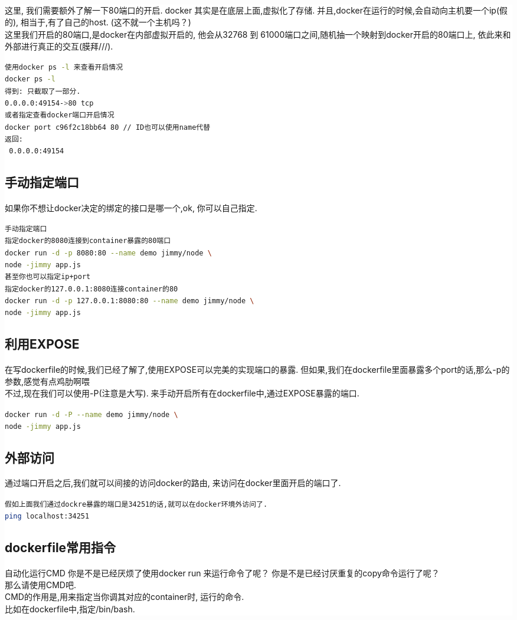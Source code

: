 这里, 我们需要额外了解一下80端口的开启. docker 其实是在底层上面,虚拟化了存储. 并且,docker在运行的时候,会自动向主机要一个ip(假的), 相当于,有了自己的host. (这不就一个主机吗？)  
这里我们开启的80端口,是docker在内部虚拟开启的, 他会从32768 到 61000端口之间,随机抽一个映射到docker开启的80端口上, 依此来和外部进行真正的交互(膜拜///).

```bash
使用docker ps -l 来查看开启情况
docker ps -l
得到: 只截取了一部分.
0.0.0.0:49154->80 tcp
或者指定查看docker端口开启情况
docker port c96f2c18bb64 80 // ID也可以使用name代替
返回:
 0.0.0.0:49154
```

## 手动指定端口
如果你不想让docker决定的绑定的接口是哪一个,ok, 你可以自己指定.

```bash
手动指定端口
指定docker的8080连接到container暴露的80端口
docker run -d -p 8080:80 --name demo jimmy/node \
node -jimmy app.js
甚至你也可以指定ip+port
指定docker的127.0.0.1:8080连接container的80
docker run -d -p 127.0.0.1:8080:80 --name demo jimmy/node \
node -jimmy app.js
```

## 利用EXPOSE
在写dockerfile的时候,我们已经了解了,使用EXPOSE可以完美的实现端口的暴露. 但如果,我们在dockerfile里面暴露多个port的话,那么-p的参数,感觉有点鸡肋啊喂  
不过,现在我们可以使用-P(注意是大写). 来手动开启所有在dockerfile中,通过EXPOSE暴露的端口.

```bash
docker run -d -P --name demo jimmy/node \
node -jimmy app.js
```

## 外部访问
通过端口开启之后,我们就可以间接的访问docker的路由, 来访问在docker里面开启的端口了.

```bash
假如上面我们通过dockre暴露的端口是34251的话,就可以在docker环境外访问了.
ping localhost:34251
```

## dockerfile常用指令
自动化运行CMD
你是不是已经厌烦了使用docker run 来运行命令了呢？ 你是不是已经讨厌重复的copy命令运行了呢？  
那么请使用CMD吧.   
CMD的作用是,用来指定当你调其对应的container时, 运行的命令.  
比如在dockerfile中,指定/bin/bash.
